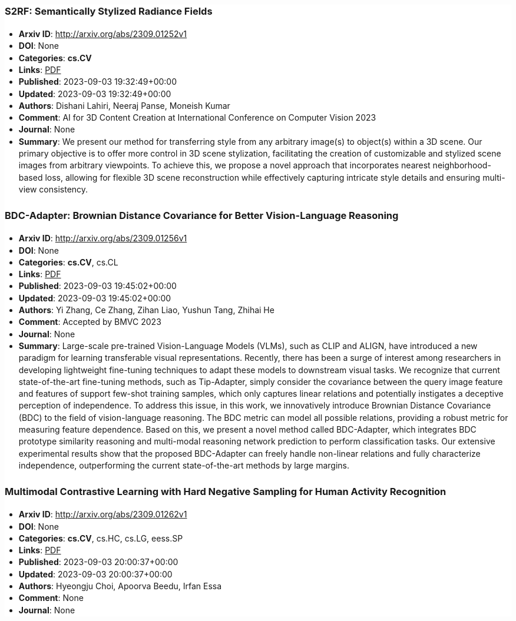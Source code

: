 

### S2RF: Semantically Stylized Radiance Fields
- **Arxiv ID**: http://arxiv.org/abs/2309.01252v1
- **DOI**: None
- **Categories**: **cs.CV**
- **Links**: [PDF](http://arxiv.org/pdf/2309.01252v1)
- **Published**: 2023-09-03 19:32:49+00:00
- **Updated**: 2023-09-03 19:32:49+00:00
- **Authors**: Dishani Lahiri, Neeraj Panse, Moneish Kumar
- **Comment**: AI for 3D Content Creation at International Conference on Computer
  Vision 2023
- **Journal**: None
- **Summary**: We present our method for transferring style from any arbitrary image(s) to object(s) within a 3D scene. Our primary objective is to offer more control in 3D scene stylization, facilitating the creation of customizable and stylized scene images from arbitrary viewpoints. To achieve this, we propose a novel approach that incorporates nearest neighborhood-based loss, allowing for flexible 3D scene reconstruction while effectively capturing intricate style details and ensuring multi-view consistency.



### BDC-Adapter: Brownian Distance Covariance for Better Vision-Language Reasoning
- **Arxiv ID**: http://arxiv.org/abs/2309.01256v1
- **DOI**: None
- **Categories**: **cs.CV**, cs.CL
- **Links**: [PDF](http://arxiv.org/pdf/2309.01256v1)
- **Published**: 2023-09-03 19:45:02+00:00
- **Updated**: 2023-09-03 19:45:02+00:00
- **Authors**: Yi Zhang, Ce Zhang, Zihan Liao, Yushun Tang, Zhihai He
- **Comment**: Accepted by BMVC 2023
- **Journal**: None
- **Summary**: Large-scale pre-trained Vision-Language Models (VLMs), such as CLIP and ALIGN, have introduced a new paradigm for learning transferable visual representations. Recently, there has been a surge of interest among researchers in developing lightweight fine-tuning techniques to adapt these models to downstream visual tasks. We recognize that current state-of-the-art fine-tuning methods, such as Tip-Adapter, simply consider the covariance between the query image feature and features of support few-shot training samples, which only captures linear relations and potentially instigates a deceptive perception of independence. To address this issue, in this work, we innovatively introduce Brownian Distance Covariance (BDC) to the field of vision-language reasoning. The BDC metric can model all possible relations, providing a robust metric for measuring feature dependence. Based on this, we present a novel method called BDC-Adapter, which integrates BDC prototype similarity reasoning and multi-modal reasoning network prediction to perform classification tasks. Our extensive experimental results show that the proposed BDC-Adapter can freely handle non-linear relations and fully characterize independence, outperforming the current state-of-the-art methods by large margins.



### Multimodal Contrastive Learning with Hard Negative Sampling for Human Activity Recognition
- **Arxiv ID**: http://arxiv.org/abs/2309.01262v1
- **DOI**: None
- **Categories**: **cs.CV**, cs.HC, cs.LG, eess.SP
- **Links**: [PDF](http://arxiv.org/pdf/2309.01262v1)
- **Published**: 2023-09-03 20:00:37+00:00
- **Updated**: 2023-09-03 20:00:37+00:00
- **Authors**: Hyeongju Choi, Apoorva Beedu, Irfan Essa
- **Comment**: None
- **Journal**: None